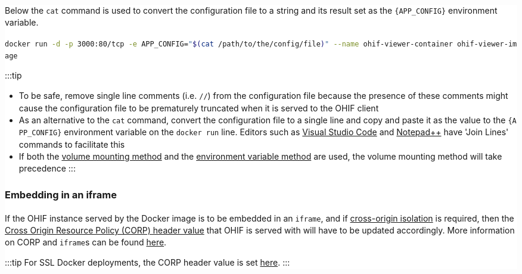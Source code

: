 Below the `cat` command is used to convert the configuration file to a string and its result set as the `{APP_CONFIG}` environment variable.

```sh
docker run -d -p 3000:80/tcp -e APP_CONFIG="$(cat /path/to/the/config/file)" --name ohif-viewer-container ohif-viewer-image
```

:::tip
- To be safe, remove single line comments (i.e. `//`) from the configuration file because the presence of these comments might cause the configuration file to be prematurely truncated when it is served to the OHIF client
- As an alternative to the `cat` command, convert the configuration file to a single line and copy and paste it as the value to the `{APP_CONFIG}` environment variable on the `docker run` line. Editors such as [Visual Studio Code](https://stackoverflow.com/questions/46491061/shortcut-for-joining-two-lines) and [Notepad++](https://superuser.com/questions/518229/how-do-i-remove-linebreaks-in-notepad) have 'Join Lines' commands to facilitate this
- If both the [volume mounting method](#volume-mounting) and the [environment variable method](#environment-variable) are used, the volume mounting method will take precedence
:::


### Embedding in an iframe

If the OHIF instance served by the Docker image is to be embedded in an `iframe`, and if  [cross-origin isolation](./cors.md#cross-origin-isolation) is required, then the [Cross Origin Resource Policy (CORP) header value](https://github.com/OHIF/Viewers/blob/8a8ae237d26faf123abeb073cbf0cd426c3e9ef2/.docker/Viewer-v3.x/default.conf.template#L10) that OHIF is served with will have to be updated accordingly. More information on CORP and `iframe`s can be found [here](./cors.md#ohif-as-a-cross-origin-resource-in-an-iframe).

:::tip
For SSL Docker deployments, the CORP header value is set [here](https://github.com/OHIF/Viewers/blob/8a8ae237d26faf123abeb073cbf0cd426c3e9ef2/.docker/Viewer-v3.x/default.ssl.conf.template#L12).
:::
